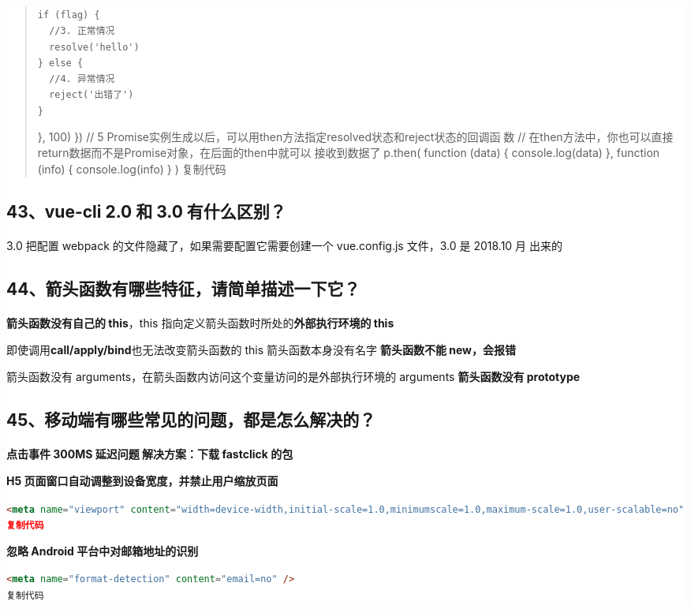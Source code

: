 >     if (flag) {
>       //3. 正常情况
>       resolve('hello')
>     } else {
>       //4. 异常情况
>       reject('出错了')
>     }
>   }, 100)
> })
> // 5 Promise实例生成以后，可以用then方法指定resolved状态和reject状态的回调函
> 数
> // 在then方法中，你也可以直接return数据而不是Promise对象，在后面的then中就可以
> 接收到数据了
> p.then(
>   function (data) {
>     console.log(data)
>   },
>   function (info) {
>     console.log(info)
>   }
> )
> 复制代码
> ```

## 43、vue-cli 2.0 和 3.0 有什么区别？

3.0 把配置 webpack 的文件隐藏了，如果需要配置它需要创建一个 vue.config.js 文件，3.0 是 2018.10 月 出来的

## 44、箭头函数有哪些特征，请简单描述一下它？

**箭头函数没有自己的 this**，this 指向定义箭头函数时所处的**外部执行环境的 this**

即使调用**call/apply/bind**也无法改变箭头函数的 this 箭头函数本身没有名字 **箭头函数不能 new，会报错**

箭头函数没有 arguments，在箭头函数内访问这个变量访问的是外部执行环境的 arguments **箭头函数没有 prototype**

## 45、移动端有哪些常见的问题，都是怎么解决的？

**点击事件 300MS 延迟问题 解决方案：下载 fastclick 的包**

**H5 页面窗口自动调整到设备宽度，并禁止用户缩放页面**

```html
<meta name="viewport" content="width=device-width,initial-scale=1.0,minimumscale=1.0,maximum-scale=1.0,user-scalable=no"
复制代码
```

**忽略 Android 平台中对邮箱地址的识别**

```html
<meta name="format-detection" content="email=no" />
复制代码
```
